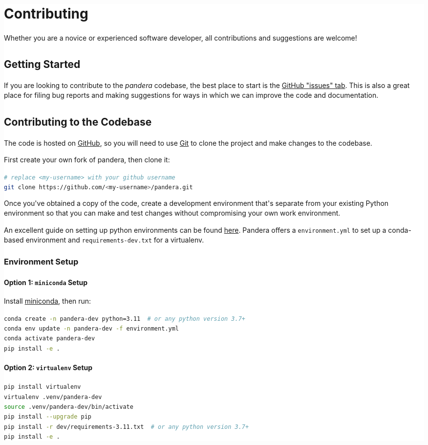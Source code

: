 # Contributing

Whether you are a novice or experienced software developer, all contributions
and suggestions are welcome!

## Getting Started

If you are looking to contribute to the _pandera_ codebase, the best place to
start is the [GitHub "issues" tab](https://github.com/pandera-dev/pandera/issues).
This is also a great place for filing bug reports and making suggestions for
ways in which we can improve the code and documentation.

## Contributing to the Codebase

The code is hosted on [GitHub](https://github.com/pandera-dev/pandera/issues),
so you will need to use [Git](http://git-scm.com/) to clone the project and make
changes to the codebase.

First create your own fork of pandera, then clone it:

```bash
# replace <my-username> with your github username
git clone https://github.com/<my-username>/pandera.git
```

Once you've obtained a copy of the code, create a development environment that's
separate from your existing Python environment so that you can make and test
changes without compromising your own work environment.

An excellent guide on setting up python environments can be found
[here](https://pandas.pydata.org/docs/development/contributing.html#creating-a-python-environment).
Pandera offers a `environment.yml` to set up a conda-based environment and
`requirements-dev.txt` for a virtualenv.

### Environment Setup

#### Option 1: `miniconda` Setup

Install [miniconda](https://docs.conda.io/en/latest/miniconda.html), then run:

```bash
conda create -n pandera-dev python=3.11  # or any python version 3.7+
conda env update -n pandera-dev -f environment.yml
conda activate pandera-dev
pip install -e .
```

#### Option 2: `virtualenv` Setup

```bash
pip install virtualenv
virtualenv .venv/pandera-dev
source .venv/pandera-dev/bin/activate
pip install --upgrade pip
pip install -r dev/requirements-3.11.txt  # or any python version 3.7+
pip install -e .
```
